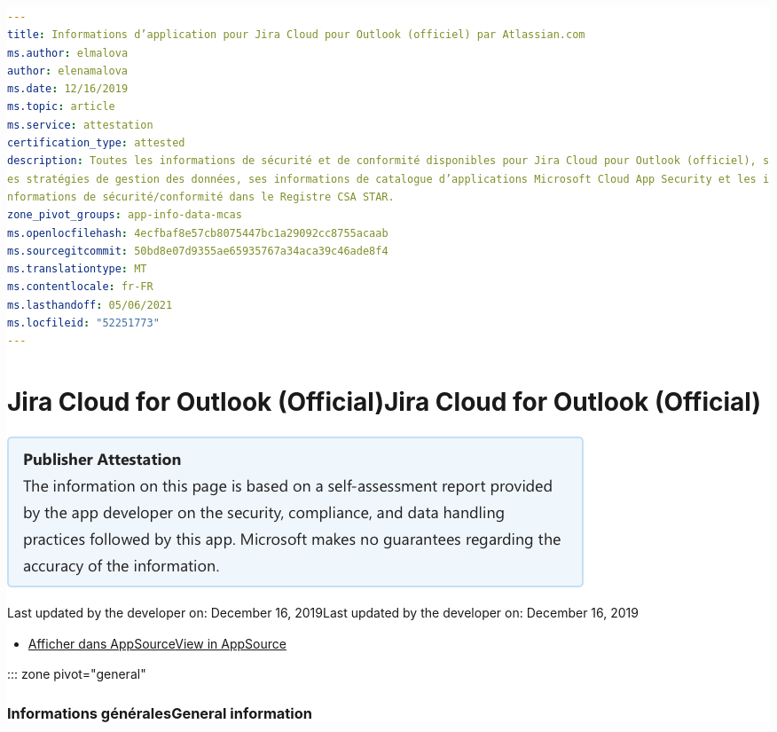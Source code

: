 ```yaml
---
title: Informations d’application pour Jira Cloud pour Outlook (officiel) par Atlassian.com
ms.author: elmalova
author: elenamalova
ms.date: 12/16/2019
ms.topic: article
ms.service: attestation
certification_type: attested
description: Toutes les informations de sécurité et de conformité disponibles pour Jira Cloud pour Outlook (officiel), ses stratégies de gestion des données, ses informations de catalogue d’applications Microsoft Cloud App Security et les informations de sécurité/conformité dans le Registre CSA STAR.
zone_pivot_groups: app-info-data-mcas
ms.openlocfilehash: 4ecfbaf8e57cb8075447bc1a29092cc8755acaab
ms.sourcegitcommit: 50bd8e07d9355ae65935767a34aca39c46ade8f4
ms.translationtype: MT
ms.contentlocale: fr-FR
ms.lasthandoff: 05/06/2021
ms.locfileid: "52251773"
---
```

# <a name="jira-cloud-for-outlook-official"></a><span data-ttu-id="0a7f8-103">Jira Cloud for Outlook (Official)</span><span class="sxs-lookup"><span data-stu-id="0a7f8-103">Jira Cloud for Outlook (Official)</span></span>

<p></p>
<img alt="Publisher Attestation: The information on this page is based on a self-assessment report provided by the app developer on the security, compliance, and data handling practices followed by this app. Microsoft makes no guarantees regarding the accuracy of the information." src="../media/attested.png" width="650" />
<p><span data-ttu-id="0a7f8-104">Last updated by the developer on: December 16, 2019</span><span class="sxs-lookup"><span data-stu-id="0a7f8-104">Last updated by the developer on: December 16, 2019</span></span></p>

* <span data-ttu-id="0a7f8-105"><a href="https://appsource.microsoft.com/product/office/WA200000056" target="_blank">Afficher dans AppSource</a></span><span class="sxs-lookup"><span data-stu-id="0a7f8-105"><a href="https://appsource.microsoft.com/product/office/WA200000056" target="_blank">View in AppSource</a></span></span>

::: zone pivot="general"

### <a name="general-information"></a><span data-ttu-id="0a7f8-106">Informations générales</span><span class="sxs-lookup"><span data-stu-id="0a7f8-106">General information</span></span>
